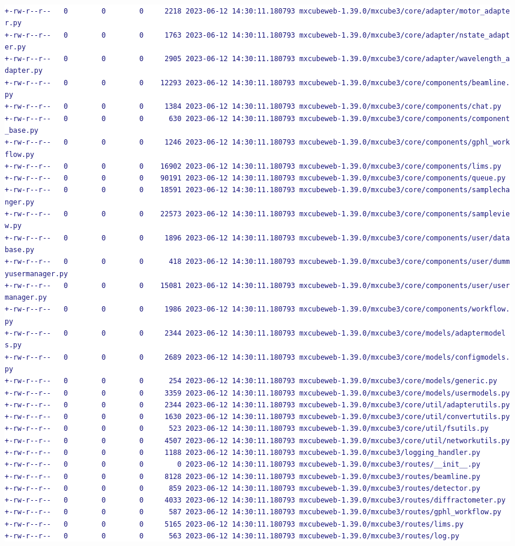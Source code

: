 ```diff
+-rw-r--r--   0        0        0     2218 2023-06-12 14:30:11.180793 mxcubeweb-1.39.0/mxcube3/core/adapter/motor_adapter.py
+-rw-r--r--   0        0        0     1763 2023-06-12 14:30:11.180793 mxcubeweb-1.39.0/mxcube3/core/adapter/nstate_adapter.py
+-rw-r--r--   0        0        0     2905 2023-06-12 14:30:11.180793 mxcubeweb-1.39.0/mxcube3/core/adapter/wavelength_adapter.py
+-rw-r--r--   0        0        0    12293 2023-06-12 14:30:11.180793 mxcubeweb-1.39.0/mxcube3/core/components/beamline.py
+-rw-r--r--   0        0        0     1384 2023-06-12 14:30:11.180793 mxcubeweb-1.39.0/mxcube3/core/components/chat.py
+-rw-r--r--   0        0        0      630 2023-06-12 14:30:11.180793 mxcubeweb-1.39.0/mxcube3/core/components/component_base.py
+-rw-r--r--   0        0        0     1246 2023-06-12 14:30:11.180793 mxcubeweb-1.39.0/mxcube3/core/components/gphl_workflow.py
+-rw-r--r--   0        0        0    16902 2023-06-12 14:30:11.180793 mxcubeweb-1.39.0/mxcube3/core/components/lims.py
+-rw-r--r--   0        0        0    90191 2023-06-12 14:30:11.180793 mxcubeweb-1.39.0/mxcube3/core/components/queue.py
+-rw-r--r--   0        0        0    18591 2023-06-12 14:30:11.180793 mxcubeweb-1.39.0/mxcube3/core/components/samplechanger.py
+-rw-r--r--   0        0        0    22573 2023-06-12 14:30:11.180793 mxcubeweb-1.39.0/mxcube3/core/components/sampleview.py
+-rw-r--r--   0        0        0     1896 2023-06-12 14:30:11.180793 mxcubeweb-1.39.0/mxcube3/core/components/user/database.py
+-rw-r--r--   0        0        0      418 2023-06-12 14:30:11.180793 mxcubeweb-1.39.0/mxcube3/core/components/user/dummyusermanager.py
+-rw-r--r--   0        0        0    15081 2023-06-12 14:30:11.180793 mxcubeweb-1.39.0/mxcube3/core/components/user/usermanager.py
+-rw-r--r--   0        0        0     1986 2023-06-12 14:30:11.180793 mxcubeweb-1.39.0/mxcube3/core/components/workflow.py
+-rw-r--r--   0        0        0     2344 2023-06-12 14:30:11.180793 mxcubeweb-1.39.0/mxcube3/core/models/adaptermodels.py
+-rw-r--r--   0        0        0     2689 2023-06-12 14:30:11.180793 mxcubeweb-1.39.0/mxcube3/core/models/configmodels.py
+-rw-r--r--   0        0        0      254 2023-06-12 14:30:11.180793 mxcubeweb-1.39.0/mxcube3/core/models/generic.py
+-rw-r--r--   0        0        0     3359 2023-06-12 14:30:11.180793 mxcubeweb-1.39.0/mxcube3/core/models/usermodels.py
+-rw-r--r--   0        0        0     2344 2023-06-12 14:30:11.180793 mxcubeweb-1.39.0/mxcube3/core/util/adapterutils.py
+-rw-r--r--   0        0        0     1630 2023-06-12 14:30:11.180793 mxcubeweb-1.39.0/mxcube3/core/util/convertutils.py
+-rw-r--r--   0        0        0      523 2023-06-12 14:30:11.180793 mxcubeweb-1.39.0/mxcube3/core/util/fsutils.py
+-rw-r--r--   0        0        0     4507 2023-06-12 14:30:11.180793 mxcubeweb-1.39.0/mxcube3/core/util/networkutils.py
+-rw-r--r--   0        0        0     1188 2023-06-12 14:30:11.180793 mxcubeweb-1.39.0/mxcube3/logging_handler.py
+-rw-r--r--   0        0        0        0 2023-06-12 14:30:11.180793 mxcubeweb-1.39.0/mxcube3/routes/__init__.py
+-rw-r--r--   0        0        0     8128 2023-06-12 14:30:11.180793 mxcubeweb-1.39.0/mxcube3/routes/beamline.py
+-rw-r--r--   0        0        0      859 2023-06-12 14:30:11.180793 mxcubeweb-1.39.0/mxcube3/routes/detector.py
+-rw-r--r--   0        0        0     4033 2023-06-12 14:30:11.180793 mxcubeweb-1.39.0/mxcube3/routes/diffractometer.py
+-rw-r--r--   0        0        0      587 2023-06-12 14:30:11.180793 mxcubeweb-1.39.0/mxcube3/routes/gphl_workflow.py
+-rw-r--r--   0        0        0     5165 2023-06-12 14:30:11.180793 mxcubeweb-1.39.0/mxcube3/routes/lims.py
+-rw-r--r--   0        0        0      563 2023-06-12 14:30:11.180793 mxcubeweb-1.39.0/mxcube3/routes/log.py
```